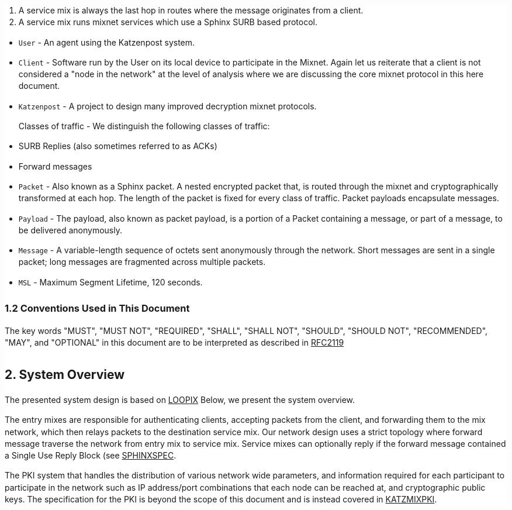 1. A service mix is always the last hop in routes where the message originates from a client.
2. A service mix runs mixnet services which use a Sphinx SURB based protocol.

- `User` - An agent using the Katzenpost system.

- `Client` - Software run by the User on its local device to
  participate in the Mixnet. Again let us reiterate that a client is
  not considered a \"node in the network\" at the level of analysis
  where we are discussing the core mixnet protocol in this here
  document.

- `Katzenpost` - A project to design many improved decryption mixnet
  protocols.

  Classes of traffic - We distinguish the following classes of
  traffic:

- SURB Replies (also sometimes referred to as ACKs)
- Forward messages

- `Packet` - Also known as a Sphinx packet. A nested encrypted packet
  that, is routed through the mixnet and cryptographically transformed
  at each hop. The length of the packet is fixed for every class of
  traffic. Packet payloads encapsulate messages.

- `Payload` - The payload, also known as packet payload, is a portion
  of a Packet containing a message, or part of a message, to be
  delivered anonymously.

- `Message` - A variable-length sequence of octets sent anonymously
  through the network. Short messages are sent in a single packet;
  long messages are fragmented across multiple packets.

- `MSL` - Maximum Segment Lifetime, 120 seconds.

### 1.2 Conventions Used in This Document

The key words "MUST", "MUST NOT", "REQUIRED", "SHALL", "SHALL
NOT", "SHOULD", "SHOULD NOT", "RECOMMENDED", "MAY", and
"OPTIONAL" in this document are to be interpreted as described in
[RFC2119](#RFC2119)

## 2. System Overview

The presented system design is based on
[LOOPIX](#LOOPIX) Below, we present the system overview.

The entry mixes are responsible for authenticating clients, accepting
packets from the client, and forwarding them to the mix network, which
then relays packets to the destination service mix. Our network design
uses a strict topology where forward message traverse the network from
entry mix to service mix. Service mixes can optionally reply if the
forward message contained a Single Use Reply Block (see
[SPHINXSPEC](#SPHINXSPEC).

The PKI system that handles the distribution of various network wide
parameters, and information required for each participant to participate
in the network such as IP address/port combinations that each node can
be reached at, and cryptographic public keys. The specification for the
PKI is beyond the scope of this document and is instead covered in
[KATZMIXPKI](#KATZMIXPKI).
